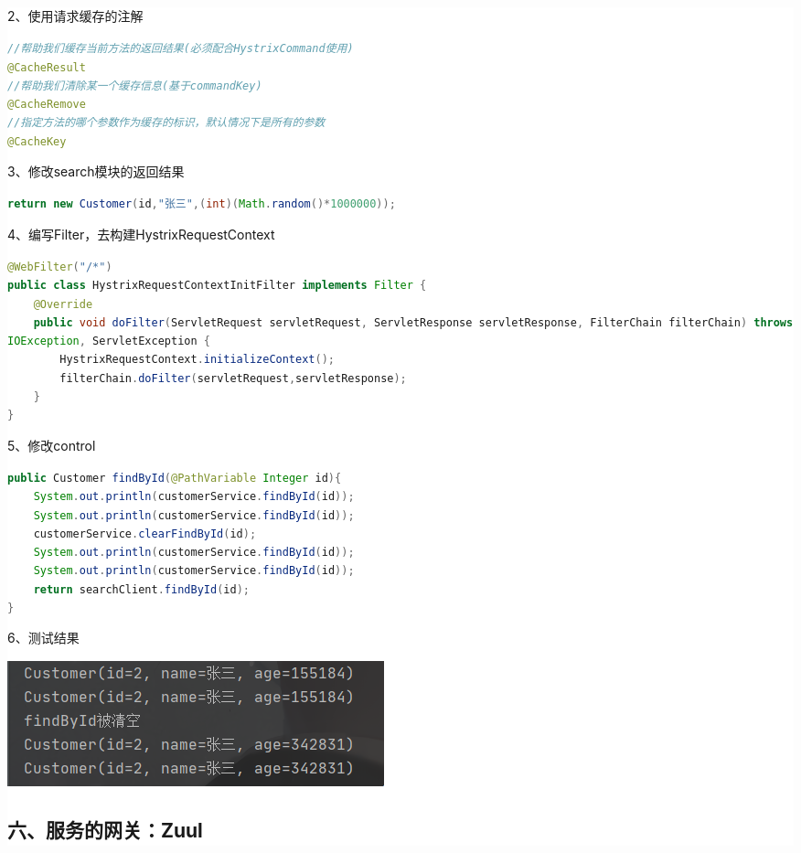 2、使用请求缓存的注解

```java
//帮助我们缓存当前方法的返回结果(必须配合HystrixCommand使用)
@CacheResult
//帮助我们清除某一个缓存信息(基于commandKey)
@CacheRemove
//指定方法的哪个参数作为缓存的标识，默认情况下是所有的参数
@CacheKey
```

 3、修改search模块的返回结果

```java
return new Customer(id,"张三",(int)(Math.random()*1000000));
```

4、编写Filter，去构建HystrixRequestContext

```java
@WebFilter("/*")
public class HystrixRequestContextInitFilter implements Filter {
    @Override
    public void doFilter(ServletRequest servletRequest, ServletResponse servletResponse, FilterChain filterChain) throws IOException, ServletException {
        HystrixRequestContext.initializeContext();
        filterChain.doFilter(servletRequest,servletResponse);
    }
}
```

5、修改control

```java
public Customer findById(@PathVariable Integer id){
    System.out.println(customerService.findById(id));
    System.out.println(customerService.findById(id));
    customerService.clearFindById(id);
    System.out.println(customerService.findById(id));
    System.out.println(customerService.findById(id));
    return searchClient.findById(id);
}
```

6、测试结果

![image-20201206005450764](./assets/image-20201206005450764.png)

## 六、服务的网关：Zuul
